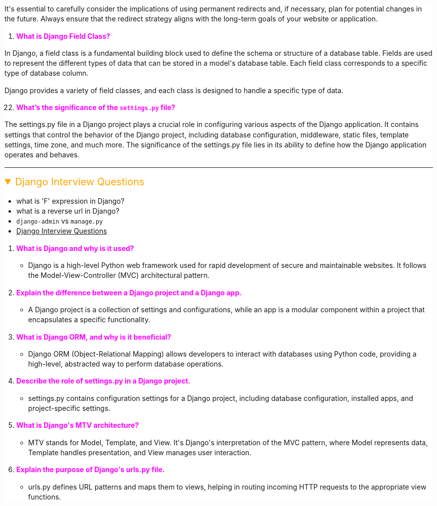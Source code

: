 It's essential to carefully consider the implications of using permanent redirects and, if necessary, plan for potential changes in the future. Always ensure that the redirect strategy aligns with the long-term goals of your website or application.

1.  <b style="color:magenta">What is Django Field Class?</b>

In Django, a field class is a fundamental building block used to define the schema or structure of a database table. Fields are used to represent the different types of data that can be stored in a model's database table. Each field class corresponds to a specific type of database column.

Django provides a variety of field classes, and each class is designed to handle a specific type of data.

22. <b style="color:magenta">What’s the significance of the `settings.py` file?</b>

The settings.py file in a Django project plays a crucial role in configuring various aspects of the Django application. It contains settings that control the behavior of the Django project, including database configuration, middleware, static files, template settings, time zone, and much more. The significance of the settings.py file lies in its ability to define how the Django application operates and behaves.

---

<details open><summary style="font-size:20px;color:Orange;text-align:left">Django Interview Questions</summary>

-   what is 'F' expression in Django?
-   what is a reverse url in Django?
-   `django-admin` vs `manage.py`
-   [Django Interview Questions](https://www.interviewbit.com/django-interview-questions/)

1.  <b style="color:magenta">What is Django and why is it used?</b>

    -   Django is a high-level Python web framework used for rapid development of secure and maintainable websites. It follows the Model-View-Controller (MVC) architectural pattern.

2.  <b style="color:magenta">Explain the difference between a Django project and a Django app.</b>

    -   A Django project is a collection of settings and configurations, while an app is a modular component within a project that encapsulates a specific functionality.

3.  <b style="color:magenta">What is Django ORM, and why is it beneficial?</b>

    -   Django ORM (Object-Relational Mapping) allows developers to interact with databases using Python code, providing a high-level, abstracted way to perform database operations.

4.  <b style="color:magenta">Describe the role of settings.py in a Django project.</b>

    -   settings.py contains configuration settings for a Django project, including database configuration, installed apps, and project-specific settings.

5.  <b style="color:magenta">What is Django's MTV architecture?</b>

    -   MTV stands for Model, Template, and View. It's Django's interpretation of the MVC pattern, where Model represents data, Template handles presentation, and View manages user interaction.

6.  <b style="color:magenta">Explain the purpose of Django's urls.py file.</b>

    -   urls.py defines URL patterns and maps them to views, helping in routing incoming HTTP requests to the appropriate view functions.
